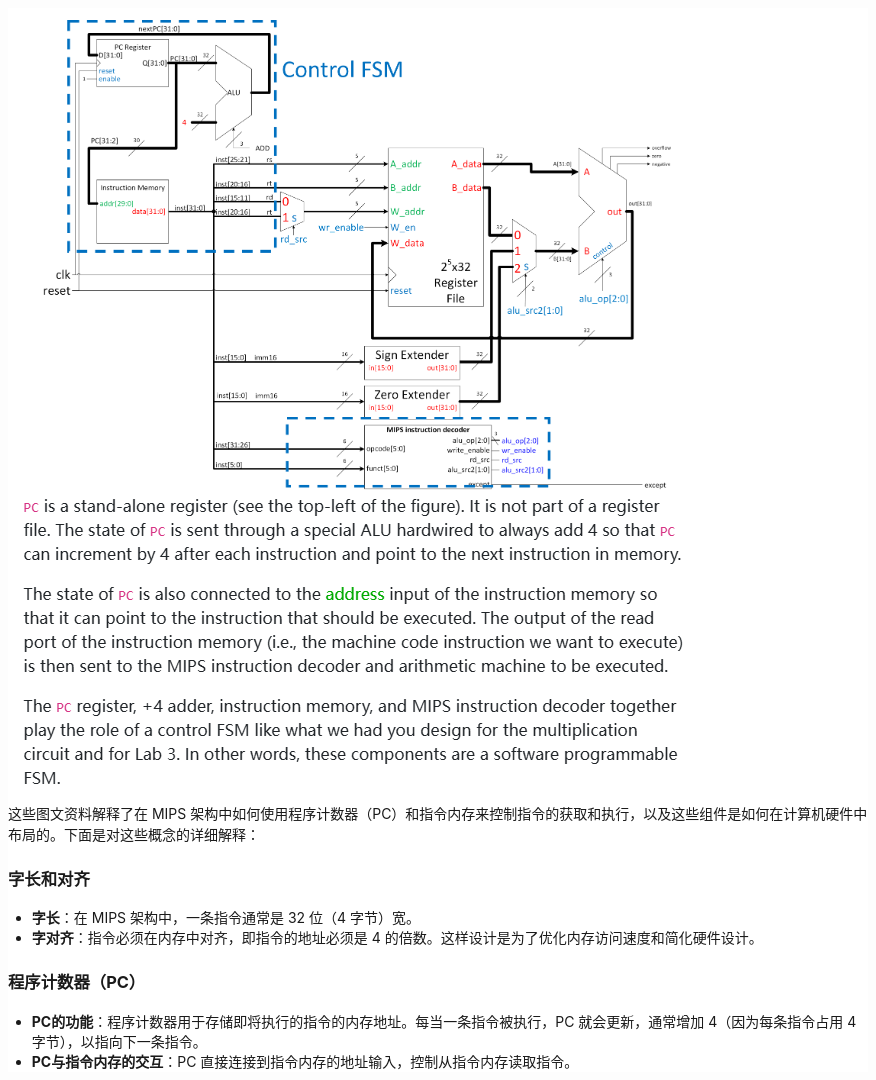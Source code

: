 ![image-20241227230812768](READEME3.assets/image-20241227230812768.png)

这些图文资料解释了在 MIPS 架构中如何使用程序计数器（PC）和指令内存来控制指令的获取和执行，以及这些组件是如何在计算机硬件中布局的。下面是对这些概念的详细解释：

### 字长和对齐

- **字长**：在 MIPS 架构中，一条指令通常是 32 位（4 字节）宽。
- **字对齐**：指令必须在内存中对齐，即指令的地址必须是 4 的倍数。这样设计是为了优化内存访问速度和简化硬件设计。

### 程序计数器（PC）

- **PC的功能**：程序计数器用于存储即将执行的指令的内存地址。每当一条指令被执行，PC 就会更新，通常增加 4（因为每条指令占用 4 字节），以指向下一条指令。
- **PC与指令内存的交互**：PC 直接连接到指令内存的地址输入，控制从指令内存读取指令。
